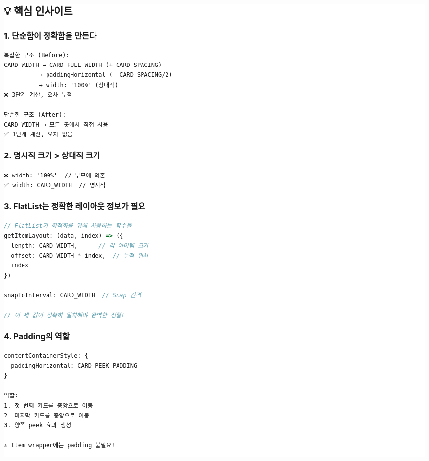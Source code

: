 
## 💡 핵심 인사이트

### 1. 단순함이 정확함을 만든다
```
복잡한 구조 (Before):
CARD_WIDTH → CARD_FULL_WIDTH (+ CARD_SPACING)
          → paddingHorizontal (- CARD_SPACING/2)
          → width: '100%' (상대적)
❌ 3단계 계산, 오차 누적

단순한 구조 (After):
CARD_WIDTH → 모든 곳에서 직접 사용
✅ 1단계 계산, 오차 없음
```

### 2. 명시적 크기 > 상대적 크기
```
❌ width: '100%'  // 부모에 의존
✅ width: CARD_WIDTH  // 명시적
```

### 3. FlatList는 정확한 레이아웃 정보가 필요
```typescript
// FlatList가 최적화를 위해 사용하는 함수들
getItemLayout: (data, index) => ({
  length: CARD_WIDTH,      // 각 아이템 크기
  offset: CARD_WIDTH * index,  // 누적 위치
  index
})

snapToInterval: CARD_WIDTH  // Snap 간격

// 이 세 값이 정확히 일치해야 완벽한 정렬!
```

### 4. Padding의 역할
```
contentContainerStyle: {
  paddingHorizontal: CARD_PEEK_PADDING
}

역할:
1. 첫 번째 카드를 중앙으로 이동
2. 마지막 카드를 중앙으로 이동
3. 양쪽 peek 효과 생성

⚠️ Item wrapper에는 padding 불필요!
```

---

